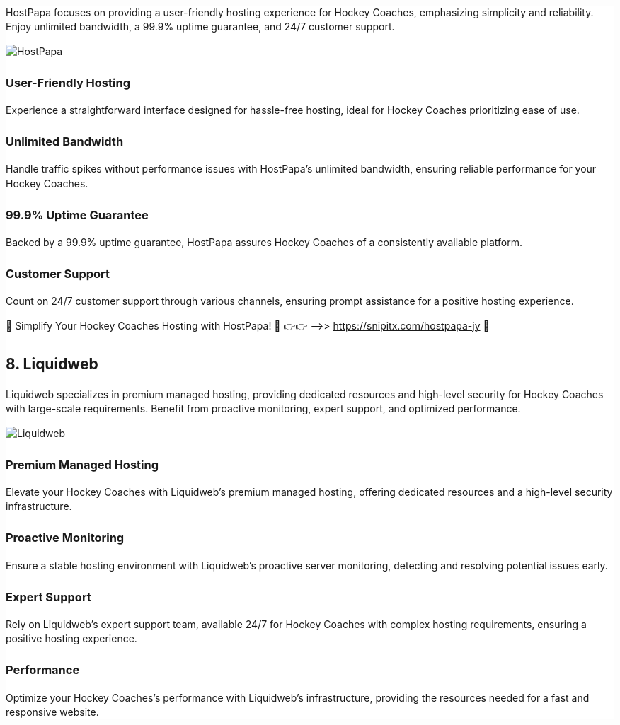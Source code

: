 HostPapa focuses on providing a user-friendly hosting experience for Hockey Coaches, emphasizing simplicity and reliability. Enjoy unlimited bandwidth, a 99.9% uptime guarantee, and 24/7 customer support.

![HostPapa](https://i.imgur.com/ouDTkvl.jpeg "HostPapa Hosting")

### User-Friendly Hosting
Experience a straightforward interface designed for hassle-free hosting, ideal for Hockey Coaches prioritizing ease of use.

### Unlimited Bandwidth
Handle traffic spikes without performance issues with HostPapa’s unlimited bandwidth, ensuring reliable performance for your Hockey Coaches.

### 99.9% Uptime Guarantee
Backed by a 99.9% uptime guarantee, HostPapa assures Hockey Coaches of a consistently available platform.

### Customer Support
Count on 24/7 customer support through various channels, ensuring prompt assistance for a positive hosting experience.

🌈 Simplify Your Hockey Coaches Hosting with HostPapa! 🚀
👉👉 -->> https://snipitx.com/hostpapa-jy 🚀

## 8. Liquidweb

Liquidweb specializes in premium managed hosting, providing dedicated resources and high-level security for Hockey Coaches with large-scale requirements. Benefit from proactive monitoring, expert support, and optimized performance.

![Liquidweb](https://i.imgur.com/4IvT9SC.jpeg "Liquidweb Hosting")

### Premium Managed Hosting
Elevate your Hockey Coaches with Liquidweb’s premium managed hosting, offering dedicated resources and a high-level security infrastructure.

### Proactive Monitoring
Ensure a stable hosting environment with Liquidweb’s proactive server monitoring, detecting and resolving potential issues early.

### Expert Support
Rely on Liquidweb’s expert support team, available 24/7 for Hockey Coaches with complex hosting requirements, ensuring a positive hosting experience.

### Performance
Optimize your Hockey Coaches’s performance with Liquidweb’s infrastructure, providing the resources needed for a fast and responsive website.
